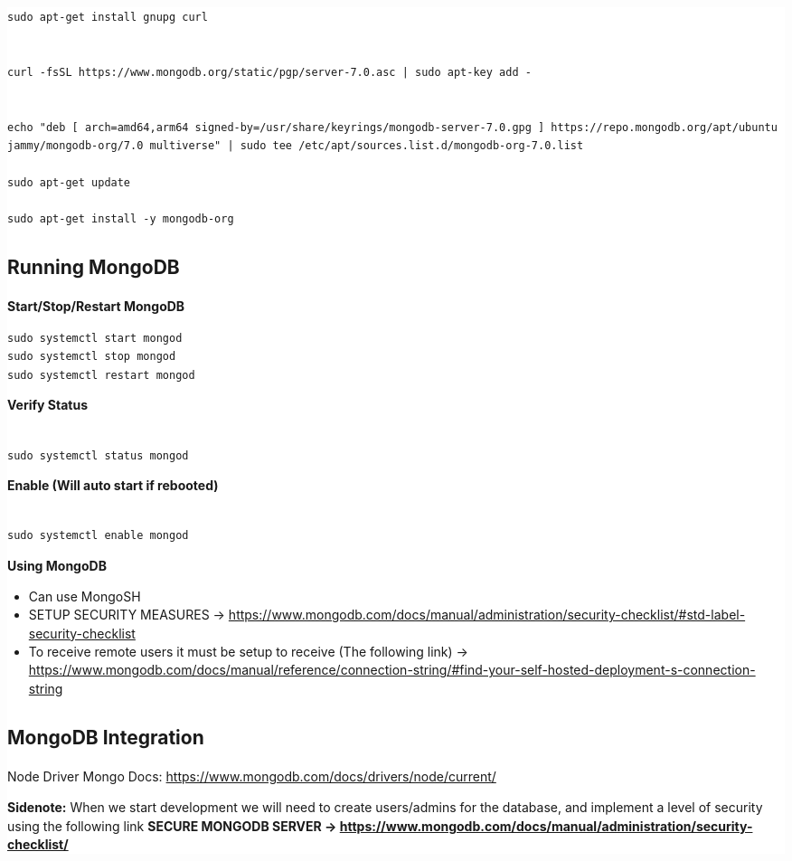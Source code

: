 ```
sudo apt-get install gnupg curl


curl -fsSL https://www.mongodb.org/static/pgp/server-7.0.asc | sudo apt-key add -


echo "deb [ arch=amd64,arm64 signed-by=/usr/share/keyrings/mongodb-server-7.0.gpg ] https://repo.mongodb.org/apt/ubuntu jammy/mongodb-org/7.0 multiverse" | sudo tee /etc/apt/sources.list.d/mongodb-org-7.0.list

sudo apt-get update

sudo apt-get install -y mongodb-org

```


## Running MongoDB

**Start/Stop/Restart MongoDB**
```
sudo systemctl start mongod
sudo systemctl stop mongod
sudo systemctl restart mongod

```
**Verify Status**
```

sudo systemctl status mongod

```
**Enable (Will auto start if rebooted)**
```

sudo systemctl enable mongod

```
**Using MongoDB**
- Can use MongoSH
- SETUP SECURITY MEASURES -> https://www.mongodb.com/docs/manual/administration/security-checklist/#std-label-security-checklist
- To receive remote users it must be setup to receive (The following link) -> https://www.mongodb.com/docs/manual/reference/connection-string/#find-your-self-hosted-deployment-s-connection-string


## MongoDB Integration
Node Driver Mongo Docs:
https://www.mongodb.com/docs/drivers/node/current/

**Sidenote:** When we start development we will need to create users/admins for the database, and implement a level of security using the following link
**SECURE MONGODB SERVER -> https://www.mongodb.com/docs/manual/administration/security-checklist/**
